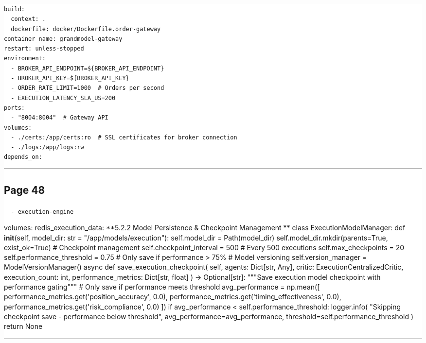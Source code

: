     build: 
      context: . 
      dockerfile: docker/Dockerfile.order-gateway 
    container_name: grandmodel-gateway 
    restart: unless-stopped 
    environment: 
      - BROKER_API_ENDPOINT=${BROKER_API_ENDPOINT} 
      - BROKER_API_KEY=${BROKER_API_KEY} 
      - ORDER_RATE_LIMIT=1000  # Orders per second 
      - EXECUTION_LATENCY_SLA_US=200 
    ports: 
      - "8004:8004"  # Gateway API 
    volumes: 
      - ./certs:/app/certs:ro  # SSL certificates for broker connection 
      - ./logs:/app/logs:rw 
    depends_on: 

---

## Page 48

      - execution-engine 
volumes: 
  redis_execution_data: 
**5.2.2 Model Persistence & Checkpoint Management **
class ExecutionModelManager: 
    def __init__(self, model_dir: str = "/app/models/execution"): 
        self.model_dir = Path(model_dir) 
        self.model_dir.mkdir(parents=True, exist_ok=True) 
        # Checkpoint management 
        self.checkpoint_interval = 500  # Every 500 executions 
        self.max_checkpoints = 20 
        self.performance_threshold = 0.75  # Only save if performance > 75% 
        # Model versioning 
        self.version_manager = ModelVersionManager() 
    async def save_execution_checkpoint( 
        self, 
        agents: Dict[str, Any], 
        critic: ExecutionCentralizedCritic, 
        execution_count: int, 
        performance_metrics: Dict[str, float] 
    ) -> Optional[str]: 
        """Save execution model checkpoint with performance gating""" 
        # Only save if performance meets threshold 
        avg_performance = np.mean([ 
            performance_metrics.get('position_accuracy', 0.0), 
            performance_metrics.get('timing_effectiveness', 0.0), 
            performance_metrics.get('risk_compliance', 0.0) 
        ]) 
        if avg_performance < self.performance_threshold: 
            logger.info( 
                "Skipping checkpoint save - performance below threshold", 
                avg_performance=avg_performance, 
                threshold=self.performance_threshold 
            ) 
            return None 

---